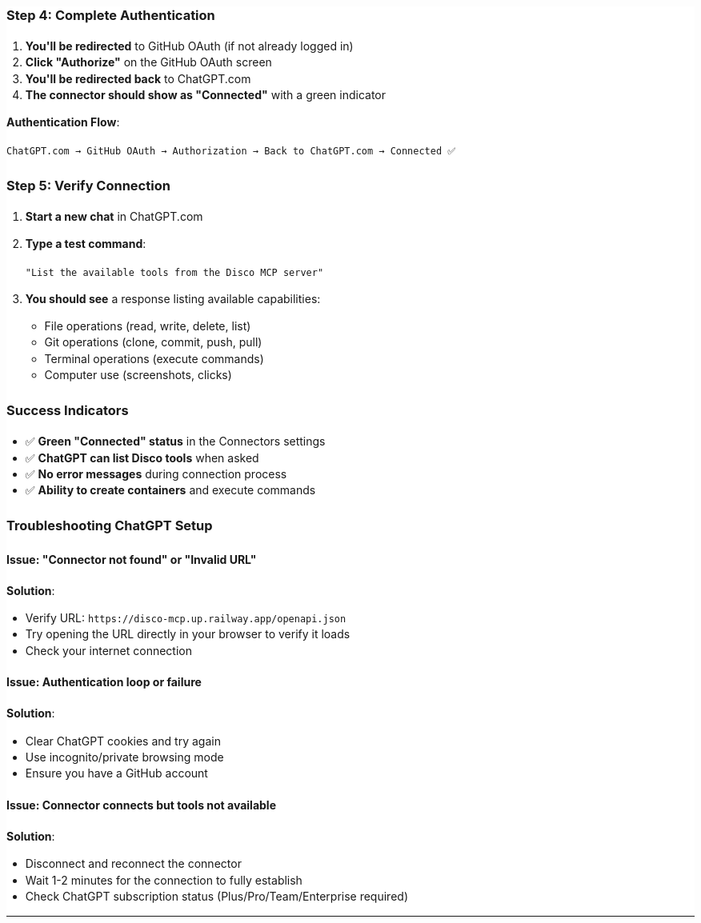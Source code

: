 ### Step 4: Complete Authentication

1. **You'll be redirected** to GitHub OAuth (if not already logged in)
2. **Click "Authorize"** on the GitHub OAuth screen
3. **You'll be redirected back** to ChatGPT.com
4. **The connector should show as "Connected"** with a green indicator

**Authentication Flow**:
```
ChatGPT.com → GitHub OAuth → Authorization → Back to ChatGPT.com → Connected ✅
```

### Step 5: Verify Connection

1. **Start a new chat** in ChatGPT.com
2. **Type a test command**:
   ```
   "List the available tools from the Disco MCP server"
   ```

3. **You should see** a response listing available capabilities:
   - File operations (read, write, delete, list)
   - Git operations (clone, commit, push, pull)
   - Terminal operations (execute commands)
   - Computer use (screenshots, clicks)

### Success Indicators

- ✅ **Green "Connected" status** in the Connectors settings
- ✅ **ChatGPT can list Disco tools** when asked
- ✅ **No error messages** during connection process
- ✅ **Ability to create containers** and execute commands

### Troubleshooting ChatGPT Setup

#### Issue: "Connector not found" or "Invalid URL"
**Solution**: 
- Verify URL: `https://disco-mcp.up.railway.app/openapi.json`
- Try opening the URL directly in your browser to verify it loads
- Check your internet connection

#### Issue: Authentication loop or failure
**Solution**:
- Clear ChatGPT cookies and try again
- Use incognito/private browsing mode
- Ensure you have a GitHub account

#### Issue: Connector connects but tools not available
**Solution**:
- Disconnect and reconnect the connector
- Wait 1-2 minutes for the connection to fully establish
- Check ChatGPT subscription status (Plus/Pro/Team/Enterprise required)

---